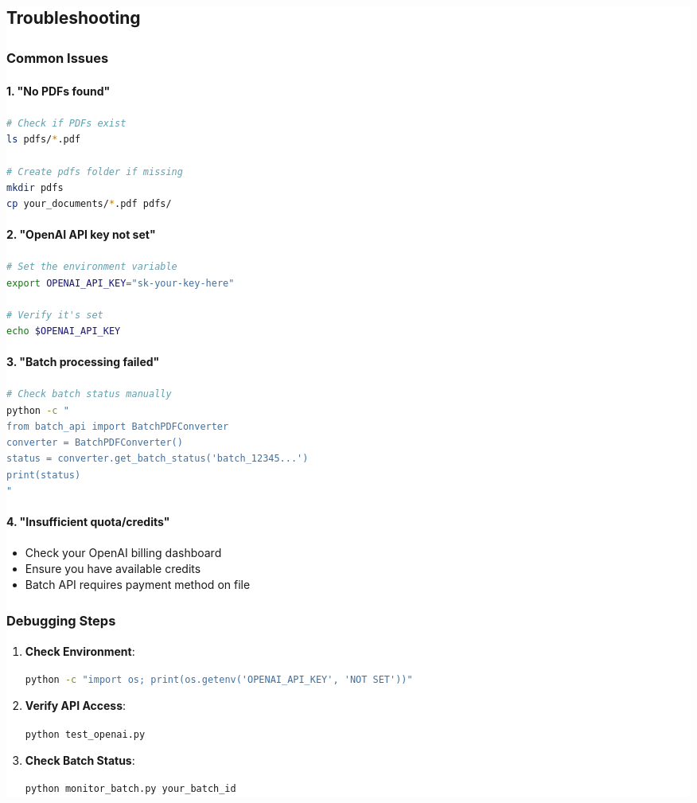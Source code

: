 ## Troubleshooting

### Common Issues

#### 1. "No PDFs found"
```bash
# Check if PDFs exist
ls pdfs/*.pdf

# Create pdfs folder if missing
mkdir pdfs
cp your_documents/*.pdf pdfs/
```

#### 2. "OpenAI API key not set"
```bash
# Set the environment variable
export OPENAI_API_KEY="sk-your-key-here"

# Verify it's set
echo $OPENAI_API_KEY
```

#### 3. "Batch processing failed"
```bash
# Check batch status manually
python -c "
from batch_api import BatchPDFConverter
converter = BatchPDFConverter()
status = converter.get_batch_status('batch_12345...')
print(status)
"
```

#### 4. "Insufficient quota/credits"
- Check your OpenAI billing dashboard
- Ensure you have available credits
- Batch API requires payment method on file

### Debugging Steps

1. **Check Environment**:
   ```bash
   python -c "import os; print(os.getenv('OPENAI_API_KEY', 'NOT SET'))"
   ```

2. **Verify API Access**:
   ```bash
   python test_openai.py
   ```

3. **Check Batch Status**:
   ```bash
   python monitor_batch.py your_batch_id
   ```
